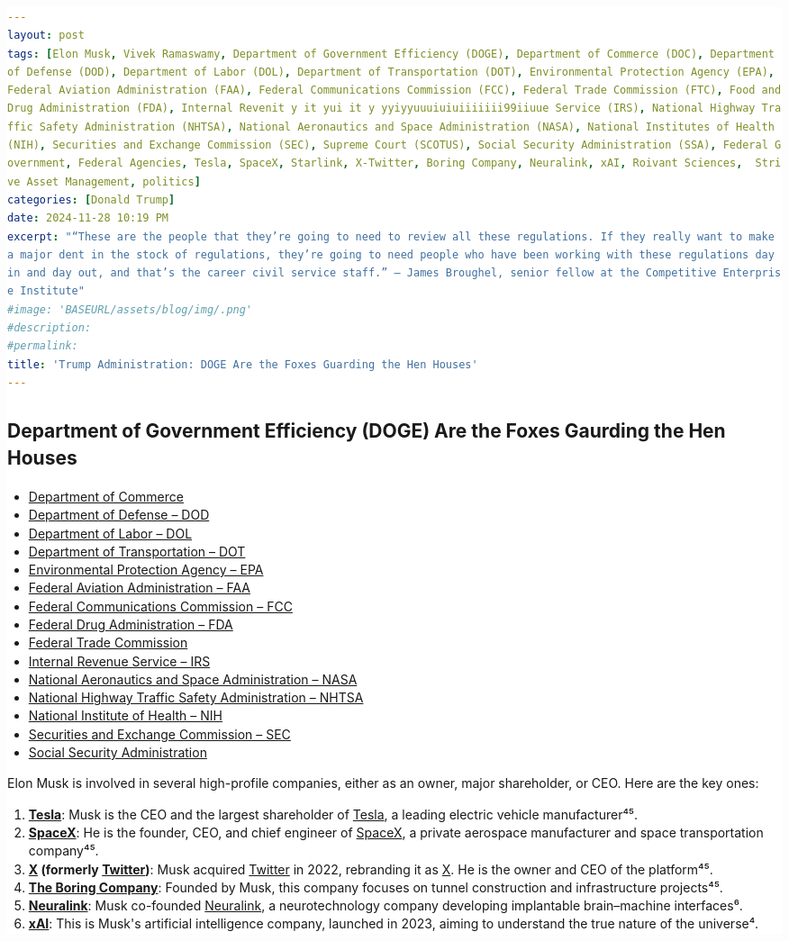 ```yaml
---
layout: post
tags: [Elon Musk, Vivek Ramaswamy, Department of Government Efficiency (DOGE), Department of Commerce (DOC), Department of Defense (DOD), Department of Labor (DOL), Department of Transportation (DOT), Environmental Protection Agency (EPA), Federal Aviation Administration (FAA), Federal Communications Commission (FCC), Federal Trade Commission (FTC), Food and Drug Administration (FDA), Internal Revenit y it yui it y yyiyyuuuiuiuiiiiiii99iiuue Service (IRS), National Highway Traffic Safety Administration (NHTSA), National Aeronautics and Space Administration (NASA), National Institutes of Health (NIH), Securities and Exchange Commission (SEC), Supreme Court (SCOTUS), Social Security Administration (SSA), Federal Government, Federal Agencies, Tesla, SpaceX, Starlink, X-Twitter, Boring Company, Neuralink, xAI, Roivant Sciences,  Strive Asset Management, politics]
categories: [Donald Trump]
date: 2024-11-28 10:19 PM
excerpt: "“These are the people that they’re going to need to review all these regulations. If they really want to make a major dent in the stock of regulations, they’re going to need people who have been working with these regulations day in and day out, and that’s the career civil service staff.” – James Broughel, senior fellow at the Competitive Enterprise Institute"
#image: 'BASEURL/assets/blog/img/.png'
#description:
#permalink:
title: 'Trump Administration: DOGE Are the Foxes Guarding the Hen Houses'
---
```



## Department of Government Efficiency (DOGE) Are the Foxes Gaurding the Hen Houses

- [Department of Commerce](https://www.commerce.gov/)
- [Department of Defense – DOD](https://www.defense.gov/)
- [Department of Labor – DOL](https://www.dol.gov/)
- [Department of Transportation – DOT](https://www.dot.gov/)
- [Environmental Protection Agency – EPA](https://www.epa.gov/)
- [Federal Aviation Administration – FAA](https://www.faa.gov/)
- [Federal Communications Commission – FCC](https://www.fcc.gov/)
- [Federal Drug Administration – FDA](https://www.fda.gov/)
- [Federal Trade Commission](https://www.ftc.gov/)
- [Internal Revenue Service – IRS](https://ww.irs.gov/)
- [National Aeronautics and Space Administration – NASA](https:www.nasa.gov/)
- [National Highway Traffic Safety Administration – NHTSA](https://www.nhtsa.gov/)
- [National Institute of Health – NIH](https://www.nih.gov/)
- [Securities and Exchange Commission – SEC](https://www.sec.gov/)
- [Social Security Administration](https://www.ssa.gov/)

Elon Musk is involved in several high-profile companies, either as an owner, major shareholder, or CEO. Here are the key ones:

1. **[Tesla](https://www.tesla.com/)**: Musk is the CEO and the largest shareholder of [Tesla](https://www.tesla.com/), a leading electric vehicle manufacturer⁴⁵.
2. **[SpaceX](https://www.spacex.com/)**: He is the founder, CEO, and chief engineer of [SpaceX](https://www.spacex.com/), a private aerospace manufacturer and space transportation company⁴⁵.
3. **[X](https://x.com/) (formerly [Twitter](https://twitter.com/))**: Musk acquired [Twitter](https://twitter.com/) in 2022, rebranding it as [X](https://x.com/). He is the owner and CEO of the platform⁴⁵.
4. **[The Boring Company](https://www.boringcompany.com/)**: Founded by Musk, this company focuses on tunnel construction and infrastructure projects⁴⁵.
5. **[Neuralink](https://neuralink.com/)**: Musk co-founded [Neuralink](https://neuralink.com/), a neurotechnology company developing implantable brain–machine interfaces⁶.
6. **[xAI](https://x.ai/)**: This is Musk's artificial intelligence company, launched in 2023, aiming to understand the true nature of the universe⁴.


[^666]: @RalphHightower: As CEO of so many companies, Musk is, at best, a fractional CEO.